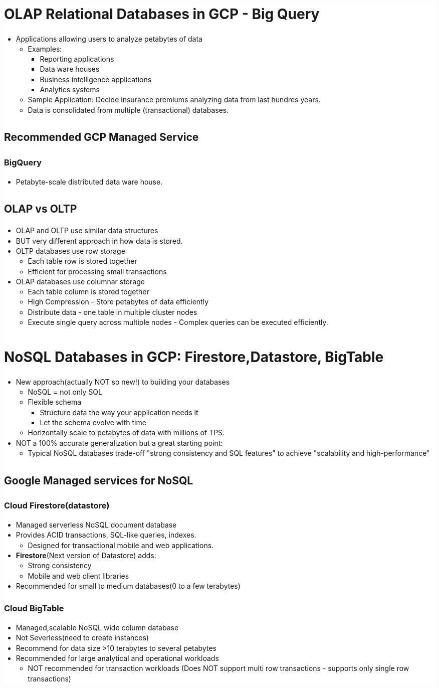 # OLAP Relational Databases in GCP - Big Query
- Applications allowing users to analyze petabytes of data
  - Examples:
    - Reporting applications
    - Data ware houses
    - Business intelligence applications
    - Analytics systems
  - Sample Application: Decide insurance premiums analyzing data from last hundres years.
  - Data is consolidated from multiple (transactional) databases.
## Recommended GCP Managed Service
### BigQuery
- Petabyte-scale distributed data ware house.
## OLAP vs OLTP
- OLAP and OLTP use similar data structures
- BUT very different approach in how data is stored.
- OLTP databases use row storage
  - Each table row is stored together
  - Efficient for processing small transactions
- OLAP databases use columnar storage
  - Each table column is stored together
  - High Compression  - Store petabytes of data efficiently
  - Distribute data - one table in multiple cluster nodes
  - Execute single query across multiple nodes - Complex queries can be executed efficiently.

# NoSQL Databases in GCP: Firestore,Datastore, BigTable
- New approach(actually NOT so new!) to building your databases
  - NoSQL = not only SQL
  - Flexible schema
    - Structure data the way your application needs it
    - Let the schema evolve with time
  - Horizontally scale to petabytes of data with millions of TPS.
- NOT a 100% accurate generalization but a great starting point:
  - Typical NoSQL databases trade-off "strong consistency and SQL features" to achieve "scalability and high-performance"
## Google Managed services for NoSQL
### Cloud Firestore(datastore)
- Managed serverless NoSQL document database
- Provides ACID transactions, SQL-like queries, indexes.
  - Designed for transactional mobile and web applications.
- **Firestore**(Next version of Datastore) adds:
  - Strong consistency
  - Mobile and web client libraries
- Recommended for small to medium databases(0 to a few terabytes)
### Cloud BigTable
- Managed,scalable NoSQL wide column database
- Not Severless(need to create instances)
- Recommend for data size >10 terabytes to several petabytes
- Recommended for large analytical and operational workloads
  - NOT recommended for transaction workloads (Does NOT support multi row transactions - supports only single row transactions)
